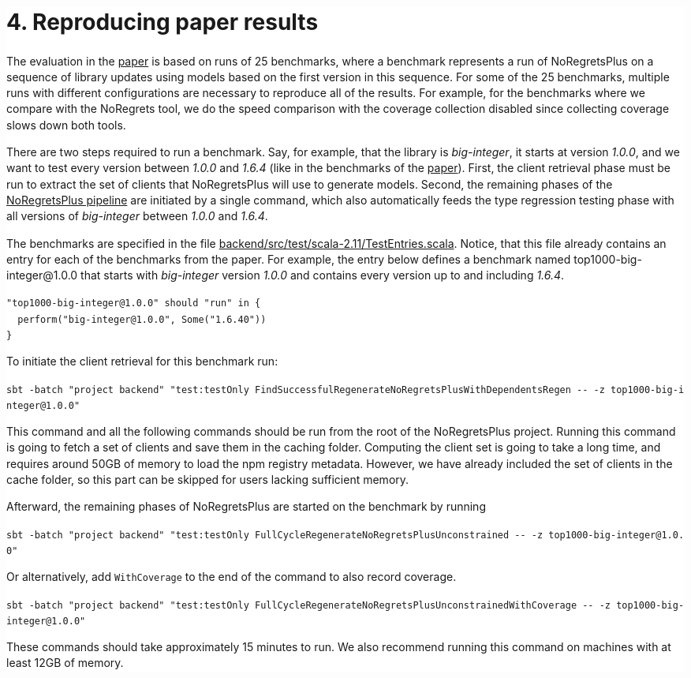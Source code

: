 <a name="running-benchmarks"></a>
# 4. Reproducing paper results
The evaluation in the [paper](papers/ESECFSE19.pdf) is based on runs of 25 benchmarks, where a benchmark represents a run of NoRegretsPlus on a sequence of library updates using models based on the first version in this sequence.
For some of the 25 benchmarks, multiple runs with different configurations are necessary to reproduce all of the results.
For example, for the benchmarks where we compare with the NoRegrets tool, we do the speed comparison with the coverage collection disabled since collecting coverage slows down both tools.

There are two steps required to run a benchmark.
Say, for example, that the library is _big-integer_, it starts at version _1.0.0_, and we want to test every version between _1.0.0_ and _1.6.4_ (like in the benchmarks of the [paper](papers/ESECFSE19.pdf)).
First, the client retrieval phase must be run to extract the set of clients that NoRegretsPlus will use to generate models.
Second, the remaining phases of the [NoRegretsPlus pipeline](#pipeline) are initiated by a single command, which also automatically feeds the type regression testing phase with all versions of _big-integer_ between _1.0.0_ and _1.6.4_.

The benchmarks are specified in the file [backend/src/test/scala-2.11/TestEntries.scala](backend/src/test/scala-2.11/TestEntries.scala).
Notice, that this file already contains an entry for each of the benchmarks from the paper.
For example, the entry below defines a benchmark named top1000-big-integer<span>@<span>1.0.0 that starts with _big-integer_ version _1.0.0_ and contains every version up to and including _1.6.4_.

```
"top1000-big-integer@1.0.0" should "run" in {
  perform("big-integer@1.0.0", Some("1.6.40"))
}
```
To initiate the client retrieval for this benchmark run:

```
sbt -batch "project backend" "test:testOnly FindSuccessfulRegenerateNoRegretsPlusWithDependentsRegen -- -z top1000-big-integer@1.0.0"
```
This command and all the following commands should be run from the root of the NoRegretsPlus project.
Running this command is going to fetch a set of clients and save them in the caching folder.
Computing the client set is going to take a long time, and requires around 50GB of memory to load the npm registry metadata.
However, we have already included the set of clients in the cache folder, so this part can be skipped for users lacking sufficient memory. 

Afterward, the remaining phases of NoRegretsPlus are started on the benchmark by running

```
sbt -batch "project backend" "test:testOnly FullCycleRegenerateNoRegretsPlusUnconstrained -- -z top1000-big-integer@1.0.0"
```
Or alternatively, add `WithCoverage` to the end of the command to also record coverage.

```
sbt -batch "project backend" "test:testOnly FullCycleRegenerateNoRegretsPlusUnconstrainedWithCoverage -- -z top1000-big-integer@1.0.0"
```
These commands should take approximately 15 minutes to run.
We also recommend running this command on machines with at least 12GB of memory.

